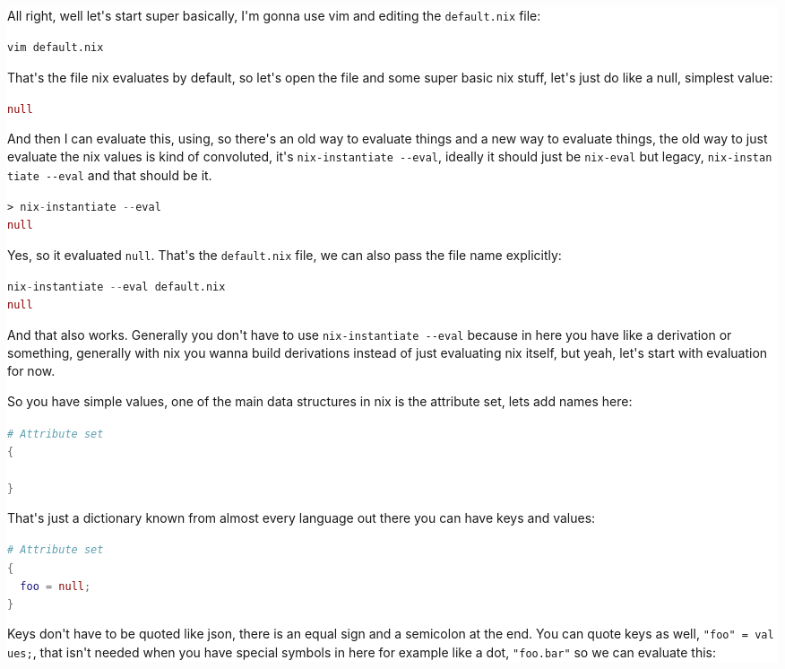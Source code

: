 All right, well let's start super basically, I'm gonna use vim and editing the `default.nix` file:

```
vim default.nix
```
That's the file nix evaluates by default, so let's open the file and some super basic nix stuff, 
let's just do like a null, simplest value:

```nix
null
```

And then I can evaluate this, using, so there's an old way to evaluate things and a new way to evaluate things, the
old way to just evaluate the nix values is kind of convoluted, it's `nix-instantiate --eval`, ideally it should just
be `nix-eval` but legacy, `nix-instantiate --eval` and that should be it.

```nix
> nix-instantiate --eval 
null
```

Yes, so it evaluated `null`.
That's the `default.nix` file, we can also pass the file name explicitly:

```nix
nix-instantiate --eval default.nix
null
```
And that also works. Generally you don't have to use `nix-instantiate --eval` because in here you 
have like a derivation or something, generally with nix you wanna build derivations instead of just 
evaluating nix itself, but yeah, let's start with evaluation for now. 

So you have simple values, one of the main data structures in nix is the attribute set, lets add names here:

```nix
# Attribute set
{

}
```

That's just a dictionary known from almost every language out there you can have keys and values:

```nix
# Attribute set
{
  foo = null;
}
```
Keys don't have to be quoted like json, there is an equal sign and a semicolon at the end. You can quote keys
as well, `"foo" = values;`, that isn't needed when you have special symbols in here for example like a dot,
`"foo.bar"` so we can evaluate this:
